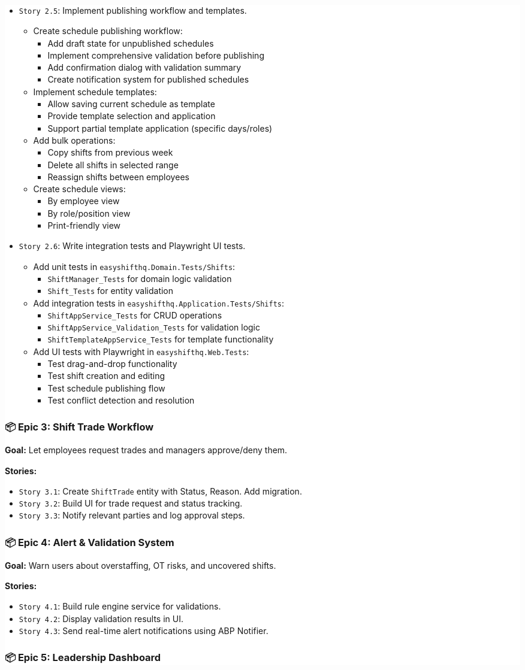 * `Story 2.5`: Implement publishing workflow and templates.
  * Create schedule publishing workflow:
    * Add draft state for unpublished schedules
    * Implement comprehensive validation before publishing
    * Add confirmation dialog with validation summary
    * Create notification system for published schedules
  * Implement schedule templates:
    * Allow saving current schedule as template
    * Provide template selection and application
    * Support partial template application (specific days/roles)
  * Add bulk operations:
    * Copy shifts from previous week
    * Delete all shifts in selected range
    * Reassign shifts between employees
  * Create schedule views:
    * By employee view
    * By role/position view
    * Print-friendly view

* `Story 2.6`: Write integration tests and Playwright UI tests.
  * Add unit tests in `easyshifthq.Domain.Tests/Shifts`:
    * `ShiftManager_Tests` for domain logic validation
    * `Shift_Tests` for entity validation
  * Add integration tests in `easyshifthq.Application.Tests/Shifts`:
    * `ShiftAppService_Tests` for CRUD operations
    * `ShiftAppService_Validation_Tests` for validation logic
    * `ShiftTemplateAppService_Tests` for template functionality
  * Add UI tests with Playwright in `easyshifthq.Web.Tests`:
    * Test drag-and-drop functionality
    * Test shift creation and editing
    * Test schedule publishing flow
    * Test conflict detection and resolution

### 📦 Epic 3: Shift Trade Workflow

**Goal:** Let employees request trades and managers approve/deny them.

**Stories:**

* `Story 3.1`: Create `ShiftTrade` entity with Status, Reason. Add migration.
* `Story 3.2`: Build UI for trade request and status tracking.
* `Story 3.3`: Notify relevant parties and log approval steps.

### 📦 Epic 4: Alert & Validation System

**Goal:** Warn users about overstaffing, OT risks, and uncovered shifts.

**Stories:**

* `Story 4.1`: Build rule engine service for validations.
* `Story 4.2`: Display validation results in UI.
* `Story 4.3`: Send real-time alert notifications using ABP Notifier.

### 📦 Epic 5: Leadership Dashboard
